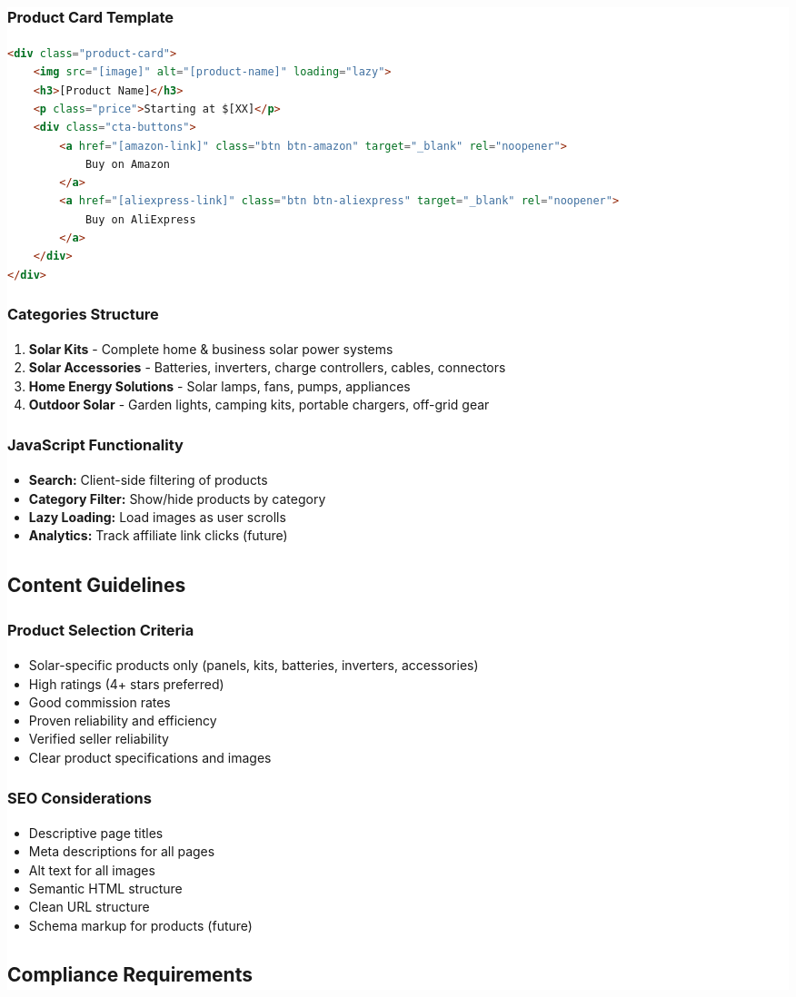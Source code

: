### Product Card Template
```html
<div class="product-card">
    <img src="[image]" alt="[product-name]" loading="lazy">
    <h3>[Product Name]</h3>
    <p class="price">Starting at $[XX]</p>
    <div class="cta-buttons">
        <a href="[amazon-link]" class="btn btn-amazon" target="_blank" rel="noopener">
            Buy on Amazon
        </a>
        <a href="[aliexpress-link]" class="btn btn-aliexpress" target="_blank" rel="noopener">
            Buy on AliExpress
        </a>
    </div>
</div>
```

### Categories Structure
1. **Solar Kits** - Complete home & business solar power systems
2. **Solar Accessories** - Batteries, inverters, charge controllers, cables, connectors
3. **Home Energy Solutions** - Solar lamps, fans, pumps, appliances
4. **Outdoor Solar** - Garden lights, camping kits, portable chargers, off-grid gear

### JavaScript Functionality
- **Search:** Client-side filtering of products
- **Category Filter:** Show/hide products by category
- **Lazy Loading:** Load images as user scrolls
- **Analytics:** Track affiliate link clicks (future)

## Content Guidelines

### Product Selection Criteria
- Solar-specific products only (panels, kits, batteries, inverters, accessories)
- High ratings (4+ stars preferred)
- Good commission rates
- Proven reliability and efficiency
- Verified seller reliability
- Clear product specifications and images

### SEO Considerations
- Descriptive page titles
- Meta descriptions for all pages
- Alt text for all images
- Semantic HTML structure
- Clean URL structure
- Schema markup for products (future)

## Compliance Requirements
